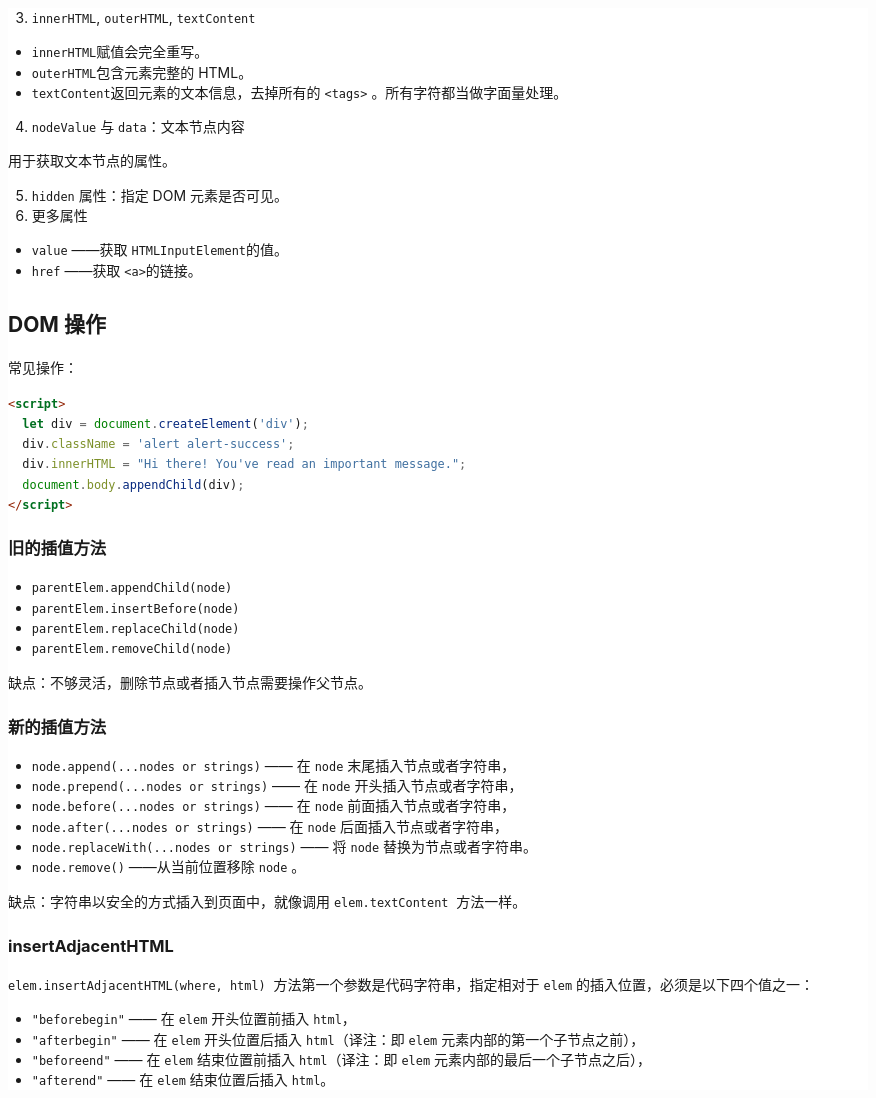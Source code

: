 3. `innerHTML`, `outerHTML`, `textContent`

- `innerHTML`赋值会完全重写。
- `outerHTML`包含元素完整的 HTML。
- `textContent`返回元素的文本信息，去掉所有的 `<tags>` 。所有字符都当做字面量处理。

4. `nodeValue` 与 `data`：文本节点内容

用于获取文本节点的属性。

5. `hidden` 属性：指定 DOM 元素是否可见。
6. 更多属性

- `value` ——获取 `HTMLInputElement`的值。
- `href` ——获取 `<a>`的链接。

## DOM 操作

常见操作：

```html
<script>
  let div = document.createElement('div');
  div.className = 'alert alert-success';
  div.innerHTML = "Hi there! You've read an important message.";
  document.body.appendChild(div);
</script>
```

### 旧的插值方法

- `parentElem.appendChild(node)`
- `parentElem.insertBefore(node)`
- `parentElem.replaceChild(node)`
- `parentElem.removeChild(node)`

缺点：不够灵活，删除节点或者插入节点需要操作父节点。

### 新的插值方法

- `node.append(...nodes or strings)` —— 在 `node` 末尾插入节点或者字符串，
- `node.prepend(...nodes or strings)` —— 在 `node` 开头插入节点或者字符串，
- `node.before(...nodes or strings)` —— 在 `node` 前面插入节点或者字符串，
- `node.after(...nodes or strings)` —— 在 `node` 后面插入节点或者字符串，
- `node.replaceWith(...nodes or strings)` —— 将 `node` 替换为节点或者字符串。
- `node.remove()` ——从当前位置移除 `node` 。

缺点：字符串以安全的方式插入到页面中，就像调用 `elem.textContent`  方法一样。

### insertAdjacentHTML

`elem.insertAdjacentHTML(where, html)`  方法第一个参数是代码字符串，指定相对于 `elem` 的插入位置，必须是以下四个值之一：

- `"beforebegin"` —— 在 `elem` 开头位置前插入 `html`，
- `"afterbegin"` —— 在 `elem` 开头位置后插入 `html`（译注：即 `elem` 元素内部的第一个子节点之前），
- `"beforeend"` —— 在 `elem` 结束位置前插入 `html`（译注：即 `elem` 元素内部的最后一个子节点之后），
- `"afterend"` —— 在 `elem` 结束位置后插入 `html`。
